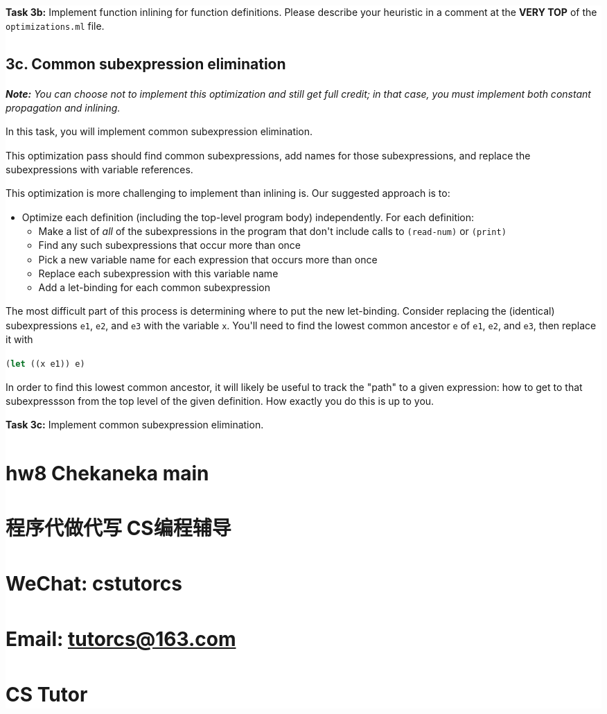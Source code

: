 **Task 3b:** Implement function inlining for function definitions. Please
describe your heuristic in a comment at the **VERY TOP** of the
`optimizations.ml` file.

## 3c. Common subexpression elimination

_**Note:** You can choose not to implement this optimization and still get full
credit; in that case, you must implement both constant propagation and
inlining._

In this task, you will implement common subexpression elimination.

This optimization pass should find common subexpressions, add names for those
subexpressions, and replace the subexpressions with variable references.

This optimization is more challenging to implement than inlining is. Our
suggested approach is to:

- Optimize each definition (including the top-level program body) independently.
  For each definition:
  - Make a list of *all* of the subexpressions in the program that don't include
    calls to `(read-num)` or `(print)`
  - Find any such subexpressions that occur more than once
  - Pick a new variable name for each expression that occurs more than once
  - Replace each subexpression with this variable name
  - Add a let-binding for each common subexpression

The most difficult part of this process is determining where to put the new
let-binding. Consider replacing the (identical) subexpressions `e1`, `e2`, and
`e3` with the variable `x`. You'll need to find the lowest common ancestor `e`
of `e1`, `e2`, and `e3`, then replace it with

```scheme
(let ((x e1)) e)
```

In order to find this lowest common ancestor, it will likely be useful to track
the "path" to a given expression: how to get to that subexpressson from the top
level of the given definition. How exactly you do this is up to you.

**Task 3c:** Implement common subexpression elimination.
# hw8 Chekaneka main

# 程序代做代写 CS编程辅导

# WeChat: cstutorcs

# Email: tutorcs@163.com

# CS Tutor
